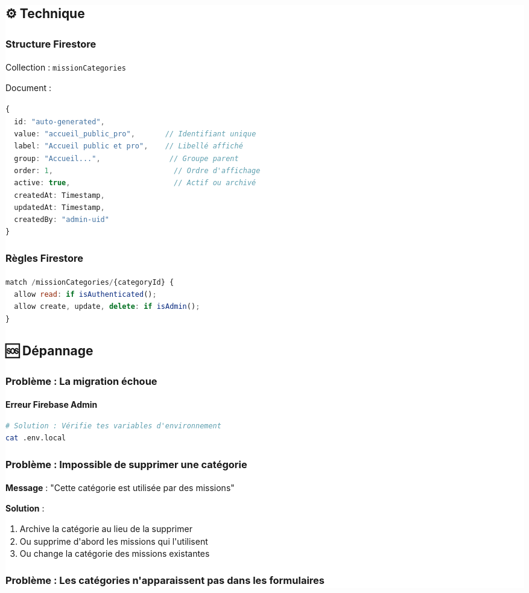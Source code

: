 ## ⚙️ Technique

### Structure Firestore

Collection : `missionCategories`

Document :
```typescript
{
  id: "auto-generated",
  value: "accueil_public_pro",       // Identifiant unique
  label: "Accueil public et pro",    // Libellé affiché
  group: "Accueil...",                // Groupe parent
  order: 1,                            // Ordre d'affichage
  active: true,                        // Actif ou archivé
  createdAt: Timestamp,
  updatedAt: Timestamp,
  createdBy: "admin-uid"
}
```

### Règles Firestore

```javascript
match /missionCategories/{categoryId} {
  allow read: if isAuthenticated();
  allow create, update, delete: if isAdmin();
}
```

## 🆘 Dépannage

### Problème : La migration échoue

**Erreur Firebase Admin**
```bash
# Solution : Vérifie tes variables d'environnement
cat .env.local
```

### Problème : Impossible de supprimer une catégorie

**Message** : "Cette catégorie est utilisée par des missions"

**Solution** :
1. Archive la catégorie au lieu de la supprimer
2. Ou supprime d'abord les missions qui l'utilisent
3. Ou change la catégorie des missions existantes

### Problème : Les catégories n'apparaissent pas dans les formulaires
